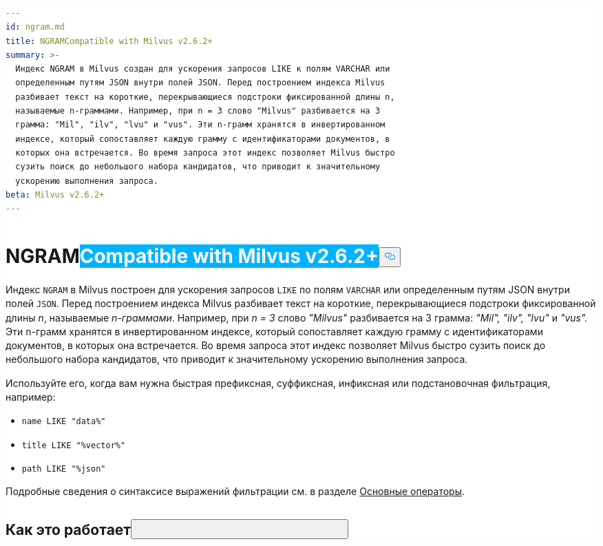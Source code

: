 ```yaml
---
id: ngram.md
title: NGRAMCompatible with Milvus v2.6.2+
summary: >-
  Индекс NGRAM в Milvus создан для ускорения запросов LIKE к полям VARCHAR или
  определенным путям JSON внутри полей JSON. Перед построением индекса Milvus
  разбивает текст на короткие, перекрывающиеся подстроки фиксированной длины n,
  называемые n-граммами. Например, при n = 3 слово "Milvus" разбивается на 3
  грамма: "Mil", "ilv", "lvu" и "vus". Эти n-грамм хранятся в инвертированном
  индексе, который сопоставляет каждую грамму с идентификаторами документов, в
  которых она встречается. Во время запроса этот индекс позволяет Milvus быстро
  сузить поиск до небольшого набора кандидатов, что приводит к значительному
  ускорению выполнения запроса.
beta: Milvus v2.6.2+
---
```

<h1 id="NGRAM" class="common-anchor-header">NGRAM<span class="beta-tag" style="background-color:rgb(0, 179, 255);color:white" translate="no">Compatible with Milvus v2.6.2+</span><button data-href="#NGRAM" class="anchor-icon" translate="no">
      <svg translate="no"
        aria-hidden="true"
        focusable="false"
        height="20"
        version="1.1"
        viewBox="0 0 16 16"
        width="16"
      >
        <path
          fill="#0092E4"
          fill-rule="evenodd"
          d="M4 9h1v1H4c-1.5 0-3-1.69-3-3.5S2.55 3 4 3h4c1.45 0 3 1.69 3 3.5 0 1.41-.91 2.72-2 3.25V8.59c.58-.45 1-1.27 1-2.09C10 5.22 8.98 4 8 4H4c-.98 0-2 1.22-2 2.5S3 9 4 9zm9-3h-1v1h1c1 0 2 1.22 2 2.5S13.98 12 13 12H9c-.98 0-2-1.22-2-2.5 0-.83.42-1.64 1-2.09V6.25c-1.09.53-2 1.84-2 3.25C6 11.31 7.55 13 9 13h4c1.45 0 3-1.69 3-3.5S14.5 6 13 6z"
        ></path>
      </svg>
    </button></h1><p>Индекс <code translate="no">NGRAM</code> в Milvus построен для ускорения запросов <code translate="no">LIKE</code> по полям <code translate="no">VARCHAR</code> или определенным путям JSON внутри полей <code translate="no">JSON</code>. Перед построением индекса Milvus разбивает текст на короткие, перекрывающиеся подстроки фиксированной длины <em>n</em>, называемые <em>n-граммами</em>. Например, при <em>n = 3</em> слово <em>"Milvus"</em> разбивается на 3 грамма: <em>"Mil",</em> <em>"ilv",</em> <em>"lvu"</em> и <em>"vus".</em> Эти n-грамм хранятся в инвертированном индексе, который сопоставляет каждую грамму с идентификаторами документов, в которых она встречается. Во время запроса этот индекс позволяет Milvus быстро сузить поиск до небольшого набора кандидатов, что приводит к значительному ускорению выполнения запроса.</p>
<p>Используйте его, когда вам нужна быстрая префиксная, суффиксная, инфиксная или подстановочная фильтрация, например:</p>
<ul>
<li><p><code translate="no">name LIKE &quot;data%&quot;</code></p></li>
<li><p><code translate="no">title LIKE &quot;%vector%&quot;</code></p></li>
<li><p><code translate="no">path LIKE &quot;%json&quot;</code></p></li>
</ul>
<div class="alert note">
<p>Подробные сведения о синтаксисе выражений фильтрации см. в разделе <a href="/docs/ru/basic-operators.md#Range-operators">Основные операторы</a>.</p>
</div>
<h2 id="How-it-works" class="common-anchor-header">Как это работает<button data-href="#How-it-works" class="anchor-icon" translate="no">
      <svg translate="no"
        aria-hidden="true"
        focusable="false"
        height="20"